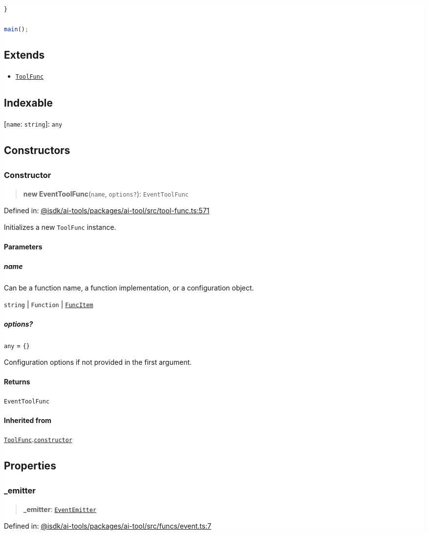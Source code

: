 ```ts
}

main();
```

## Extends

- [`ToolFunc`](ToolFunc.md)

## Indexable

\[`name`: `string`\]: `any`

## Constructors

### Constructor

> **new EventToolFunc**(`name`, `options?`): `EventToolFunc`

Defined in: [@isdk/ai-tools/packages/ai-tool/src/tool-func.ts:571](https://github.com/isdk/ai-tool.js/blob/e883e341c67e937e7d3a3e95e8bc56844896f5a3/src/tool-func.ts#L571)

Initializes a new `ToolFunc` instance.

#### Parameters

##### name

Can be a function name, a function implementation, or a configuration object.

`string` | `Function` | [`FuncItem`](../interfaces/FuncItem.md)

##### options?

`any` = `{}`

Configuration options if not provided in the first argument.

#### Returns

`EventToolFunc`

#### Inherited from

[`ToolFunc`](ToolFunc.md).[`constructor`](ToolFunc.md#constructor)

## Properties

### \_emitter

> **\_emitter**: [`EventEmitter`](EventEmitter.md)

Defined in: [@isdk/ai-tools/packages/ai-tool/src/funcs/event.ts:7](https://github.com/isdk/ai-tool.js/blob/e883e341c67e937e7d3a3e95e8bc56844896f5a3/src/funcs/event.ts#L7)
